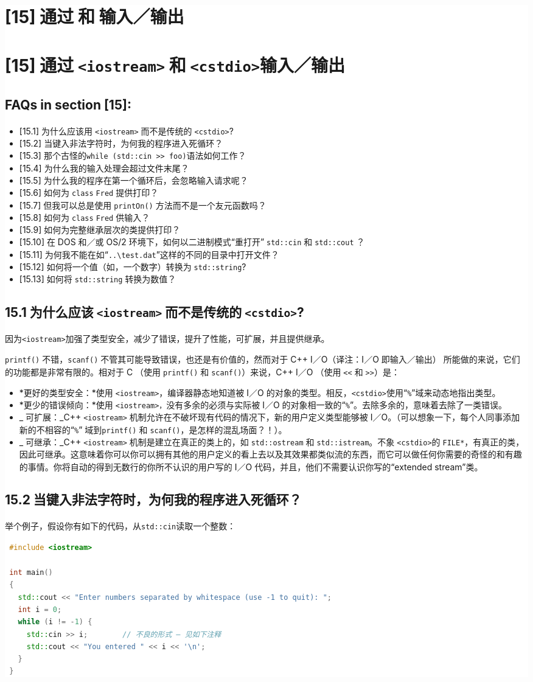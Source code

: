 # [15] 通过 <iostream class="calibre21">和 <cstdio class="calibre21">输入／输出</cstdio></iostream>

# [15] 通过 `<iostream>` 和 `<cstdio>`输入／输出

## FAQs in section [15]:

*   [15.1] 为什么应该用 `<iostream>` 而不是传统的 `<cstdio>`?
*   [15.2] 当键入非法字符时，为何我的程序进入死循环？
*   [15.3] 那个古怪的`while (std::cin >> foo)`语法如何工作？
*   [15.4] 为什么我的输入处理会超过文件末尾？
*   [15.5] 为什么我的程序在第一个循环后，会忽略输入请求呢？
*   [15.6] 如何为 `class` `Fred` 提供打印？
*   [15.7] 但我可以总是使用 `printOn()` 方法而不是一个友元函数吗？
*   [15.8] 如何为 `class` `Fred` 供输入？
*   [15.9] 如何为完整继承层次的类提供打印？
*   [15.10] 在 DOS 和／或 OS/2 环境下，如何以二进制模式“重打开” `std::cin` 和 `std::cout` ？
*   [15.11] 为何我不能在如“`..\test.dat`”这样的不同的目录中打开文件？
*   [15.12] 如何将一个值（如，一个数字）转换为 `std::string`?
*   [15.13] 如何将 `std::string` 转换为数值？

## 15.1 为什么应该 `<iostream>` 而不是传统的 `<cstdio>`?

因为`<iostream>`加强了类型安全，减少了错误，提升了性能，可扩展，并且提供继承。

`printf()` 不错，`scanf()` 不管其可能导致错误，也还是有价值的，然而对于 C++ I／O（译注：I／O 即输入／输出） 所能做的来说，它们的功能都是非常有限的。相对于 C （使用 `printf()` 和 `scanf()`）来说，C++ I／O （使用 `<<` 和 `>>`）是：

*   *更好的类型安全：*使用 `<iostream>`，编译器静态地知道被 I／O 的对象的类型。相反，`<cstdio>`使用“`%`”域来动态地指出类型。
*   *更少的错误倾向：*使用 `<iostream>，`没有多余的必须与实际被 I／O 的对象相一致的“`%`”。去除多余的，意味着去除了一类错误。
*   _ 可扩展：_C++ `<iostream>` 机制允许在不破坏现有代码的情况下，新的用户定义类型能够被 I／O。（可以想象一下，每个人同事添加新的不相容的“`%`” 域到`printf()` 和 `scanf()`，是怎样的混乱场面？！）。
*   _ 可继承：_C++ `<iostream>` 机制是建立在真正的类上的，如 `std::ostream` 和 `std::istream`。不象 `<cstdio>`的 `FILE*`，有真正的类，因此可继承。这意味着你可以你可以拥有其他的用户定义的看上去以及其效果都类似流的东西，而它可以做任何你需要的奇怪的和有趣的事情。你将自动的得到无数行的你所不认识的用户写的 I／O 代码，并且，他们不需要认识你写的“extended stream”类。

## 15.2 当键入非法字符时，为何我的程序进入死循环？

举个例子，假设你有如下的代码，从`std::cin`读取一个整数：

```cpp
 #include <iostream>

 int main()
 {
   std::cout << "Enter numbers separated by whitespace (use -1 to quit): ";
   int i = 0;
   while (i != -1) {
     std::cin >> i;        // 不良的形式 — 见如下注释
     std::cout << "You entered " << i << '\n';
   }
 } 
```

